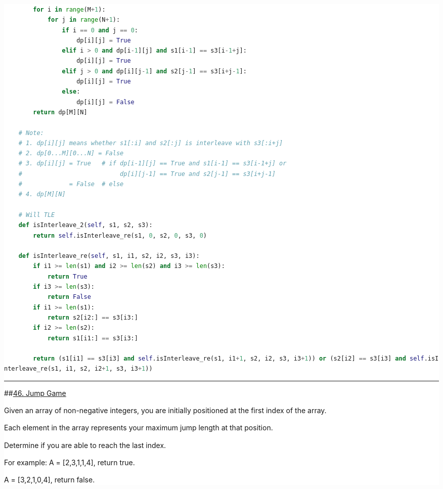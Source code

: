 ```python
        for i in range(M+1):
            for j in range(N+1):
                if i == 0 and j == 0:
                    dp[i][j] = True
                elif i > 0 and dp[i-1][j] and s1[i-1] == s3[i-1+j]:
                    dp[i][j] = True
                elif j > 0 and dp[i][j-1] and s2[j-1] == s3[i+j-1]:
                    dp[i][j] = True
                else:
                    dp[i][j] = False
        return dp[M][N]

    # Note:
    # 1. dp[i][j] means whether s1[:i] and s2[:j] is interleave with s3[:i+j]
    # 2. dp[0...M][0...N] = False
    # 3. dp[i][j] = True   # if dp[i-1][j] == True and s1[i-1] == s3[i-1+j] or
    #                           dp[i][j-1] == True and s2[j-1] == s3[i+j-1]
    #             = False  # else
    # 4. dp[M][N]

    # Will TLE
    def isInterleave_2(self, s1, s2, s3):
        return self.isInterleave_re(s1, 0, s2, 0, s3, 0)

    def isInterleave_re(self, s1, i1, s2, i2, s3, i3):
        if i1 >= len(s1) and i2 >= len(s2) and i3 >= len(s3):
            return True
        if i3 >= len(s3):
            return False
        if i1 >= len(s1):
            return s2[i2:] == s3[i3:]
        if i2 >= len(s2):
            return s1[i1:] == s3[i3:]

        return (s1[i1] == s3[i3] and self.isInterleave_re(s1, i1+1, s2, i2, s3, i3+1)) or (s2[i2] == s3[i3] and self.isInterleave_re(s1, i1, s2, i2+1, s3, i3+1))
```
-----

##[46. Jump Game](https://oj.leetcode.com/problems/jump-game/)

Given an array of non-negative integers, you are initially positioned at the first index of the array.

Each element in the array represents your maximum jump length at that position.

Determine if you are able to reach the last index.

For example:
A = [2,3,1,1,4], return true.

A = [3,2,1,0,4], return false.
